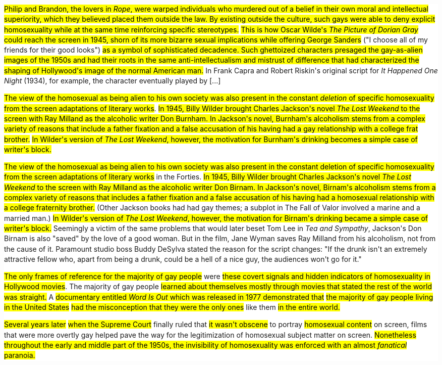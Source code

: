 </james>
<from {% include citation for=page.cite.plagiarized.celluloid_closet at="p94-96" %}>

<mark>Philip and Brandon, the lovers in *Rope*, were warped individuals who murdered out of a belief in their own moral and intellectual superiority, which they believed placed them outside the law. By existing outside the culture, such gays were able to deny explicit homosexuality while at the same time reinforcing specific stereotypes.</mark> <mark>This is how Oscar Wilde's *The Picture of Dorian Gray* could reach the screen in 1945, shorn of its more bizarre sexual implications while offering George Sanders</mark> ("I choose all of my friends for their good looks") <mark>as a symbol of sophisticated decadence. Such ghettoized characters presaged the gay-as-alien images of the 1950s and had their roots in the same anti-intellectualism and mistrust of difference that had characterized the shaping of Hollywood's image of the normal American man.</mark> In Frank Capra and Robert Riskin's original script for *It Happened One Night* (1934), for example, the character eventually played by [...]

</from>
<james {% include timecode %}>

<mark>The view of the homosexual as being alien to his own society was also present in the constant *deletion* of specific homosexuality from the screen adaptations of literary works</mark>. <mark>In 1945, Billy Wilder brought Charles Jackson's novel *The Lost Weekend* to the screen with Ray Milland as the alcoholic writer Don Burnham. In Jackson's novel, Burnham's alcoholism stems from a complex variety of reasons that include a father fixation and a false accusation of his having had a gay relationship with a college frat brother.</mark> <mark>In Wilder's version of *The Lost Weekend*, however, the motivation for Burnham's drinking becomes a simple case of writer's block.</mark>

</james>
<from {% include citation for=page.cite.plagiarized.celluloid_closet at="p96" %}>

<mark>The view of the homosexual as being alien to his own society was also present in the constant deletion of specific homosexuality from the screen adaptations of literary works</mark> in the Forties. <mark>In 1945, Billy Wilder brought Charles Jackson's novel *The Lost Weekend* to the screen with Ray Milland as the alcoholic writer Don Birnam. In Jackson's novel, Birnam's alcoholism stems from a complex variety of reasons that includes a father fixation and a false accusation of his having had a homosexual relationship with a college fraternity brother.</mark> (Other Jackson books had had gay themes; a subplot in The Fall of Valor involved a marine and a married man.) <mark>In Wilder's version of *The Lost Weekend*, however, the motivation for Birnam's drinking became a simple case of writer's block.</mark> Seemingly a victim of the same problems that would later beset Tom Lee in *Tea and Sympathy*, Jackson's Don Birnam is also "saved" by the love of a good woman. But in the film, Jane Wyman saves Ray Milland from his alcoholism, not from the cause of it. Paramount studio boss Buddy DeSylva stated the reason for the script changes: "If the drunk isn't an extremely attractive fellow who, apart from being a drunk, could be a hell of a nice guy, the audiences won't go for it."

</from>
<james {% include timecode %}>

<mark num=1>The only frames of reference for the majority of gay people</mark> were <mark num=2>these covert signals and hidden indicators of homosexuality in Hollywood movies</mark>. The majority of gay people <mark>learned about themselves mostly through movies that stated the rest of the world was straight.</mark> A <mark>documentary entitled *Word Is Out* which was released in 1977 demonstrated that</mark> <mark>the majority of gay people living in the United States</mark> <mark>had the misconception that they were the only ones</mark> like them <mark>in the entire world.</mark> 

<mark>Several years later</mark> <mark>when the Supreme Court</mark> finally ruled that <mark>it wasn't obscene</mark> to portray <mark>homosexual content</mark> on screen, films that were more overtly gay helped pave the way for the legitimization of homosexual subject matter on screen. <mark>Nonetheless throughout the early and middle part of the 1950s, the invisibility of homosexuality was enforced with an almost *fanatical* paranoia.</mark> 
